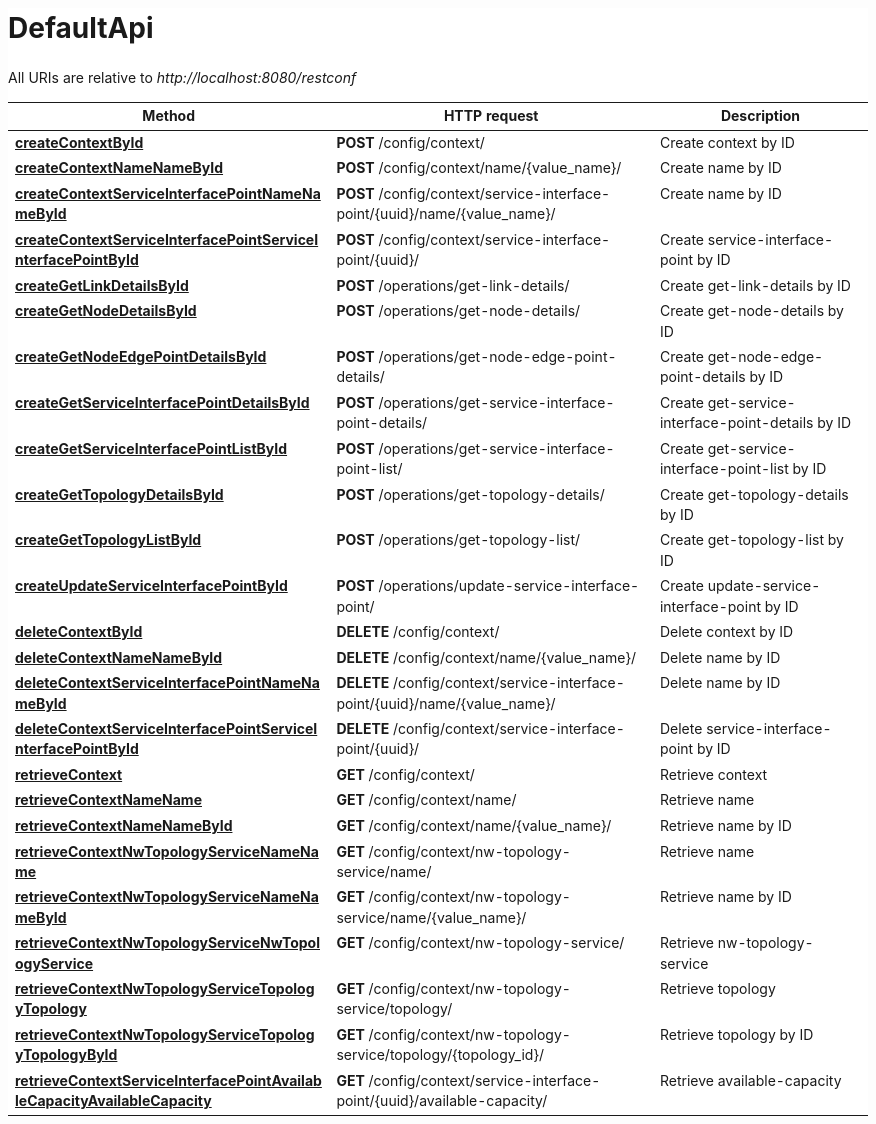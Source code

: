 # DefaultApi

All URIs are relative to *http://localhost:8080/restconf*

Method | HTTP request | Description
------------- | ------------- | -------------
[**createContextById**](DefaultApi.md#createContextById) | **POST** /config/context/ | Create context by ID
[**createContextNameNameById**](DefaultApi.md#createContextNameNameById) | **POST** /config/context/name/{value_name}/ | Create name by ID
[**createContextServiceInterfacePointNameNameById**](DefaultApi.md#createContextServiceInterfacePointNameNameById) | **POST** /config/context/service-interface-point/{uuid}/name/{value_name}/ | Create name by ID
[**createContextServiceInterfacePointServiceInterfacePointById**](DefaultApi.md#createContextServiceInterfacePointServiceInterfacePointById) | **POST** /config/context/service-interface-point/{uuid}/ | Create service-interface-point by ID
[**createGetLinkDetailsById**](DefaultApi.md#createGetLinkDetailsById) | **POST** /operations/get-link-details/ | Create get-link-details by ID
[**createGetNodeDetailsById**](DefaultApi.md#createGetNodeDetailsById) | **POST** /operations/get-node-details/ | Create get-node-details by ID
[**createGetNodeEdgePointDetailsById**](DefaultApi.md#createGetNodeEdgePointDetailsById) | **POST** /operations/get-node-edge-point-details/ | Create get-node-edge-point-details by ID
[**createGetServiceInterfacePointDetailsById**](DefaultApi.md#createGetServiceInterfacePointDetailsById) | **POST** /operations/get-service-interface-point-details/ | Create get-service-interface-point-details by ID
[**createGetServiceInterfacePointListById**](DefaultApi.md#createGetServiceInterfacePointListById) | **POST** /operations/get-service-interface-point-list/ | Create get-service-interface-point-list by ID
[**createGetTopologyDetailsById**](DefaultApi.md#createGetTopologyDetailsById) | **POST** /operations/get-topology-details/ | Create get-topology-details by ID
[**createGetTopologyListById**](DefaultApi.md#createGetTopologyListById) | **POST** /operations/get-topology-list/ | Create get-topology-list by ID
[**createUpdateServiceInterfacePointById**](DefaultApi.md#createUpdateServiceInterfacePointById) | **POST** /operations/update-service-interface-point/ | Create update-service-interface-point by ID
[**deleteContextById**](DefaultApi.md#deleteContextById) | **DELETE** /config/context/ | Delete context by ID
[**deleteContextNameNameById**](DefaultApi.md#deleteContextNameNameById) | **DELETE** /config/context/name/{value_name}/ | Delete name by ID
[**deleteContextServiceInterfacePointNameNameById**](DefaultApi.md#deleteContextServiceInterfacePointNameNameById) | **DELETE** /config/context/service-interface-point/{uuid}/name/{value_name}/ | Delete name by ID
[**deleteContextServiceInterfacePointServiceInterfacePointById**](DefaultApi.md#deleteContextServiceInterfacePointServiceInterfacePointById) | **DELETE** /config/context/service-interface-point/{uuid}/ | Delete service-interface-point by ID
[**retrieveContext**](DefaultApi.md#retrieveContext) | **GET** /config/context/ | Retrieve context
[**retrieveContextNameName**](DefaultApi.md#retrieveContextNameName) | **GET** /config/context/name/ | Retrieve name
[**retrieveContextNameNameById**](DefaultApi.md#retrieveContextNameNameById) | **GET** /config/context/name/{value_name}/ | Retrieve name by ID
[**retrieveContextNwTopologyServiceNameName**](DefaultApi.md#retrieveContextNwTopologyServiceNameName) | **GET** /config/context/nw-topology-service/name/ | Retrieve name
[**retrieveContextNwTopologyServiceNameNameById**](DefaultApi.md#retrieveContextNwTopologyServiceNameNameById) | **GET** /config/context/nw-topology-service/name/{value_name}/ | Retrieve name by ID
[**retrieveContextNwTopologyServiceNwTopologyService**](DefaultApi.md#retrieveContextNwTopologyServiceNwTopologyService) | **GET** /config/context/nw-topology-service/ | Retrieve nw-topology-service
[**retrieveContextNwTopologyServiceTopologyTopology**](DefaultApi.md#retrieveContextNwTopologyServiceTopologyTopology) | **GET** /config/context/nw-topology-service/topology/ | Retrieve topology
[**retrieveContextNwTopologyServiceTopologyTopologyById**](DefaultApi.md#retrieveContextNwTopologyServiceTopologyTopologyById) | **GET** /config/context/nw-topology-service/topology/{topology_id}/ | Retrieve topology by ID
[**retrieveContextServiceInterfacePointAvailableCapacityAvailableCapacity**](DefaultApi.md#retrieveContextServiceInterfacePointAvailableCapacityAvailableCapacity) | **GET** /config/context/service-interface-point/{uuid}/available-capacity/ | Retrieve available-capacity